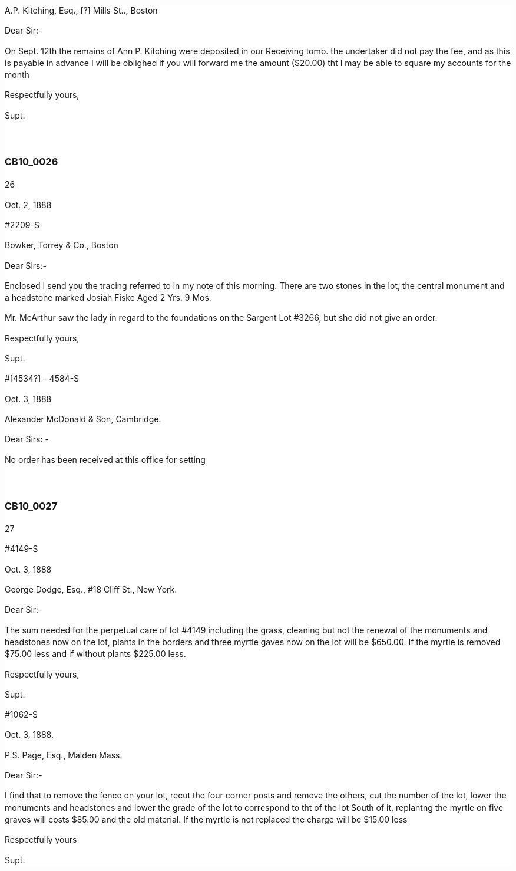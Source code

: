 <p>A.P. Kitching, Esq.,<span class='line-break'> </span>[?] Mills St.., Boston</p>
<p>Dear Sir:-</p>
<p>On Sept. 12th the remains of Ann P. Kitching were dep<span class='line-break'></span>osited in our Receiving tomb.  the undertaker did not pay the fee,<span class='line-break'> </span>and as this is payable in advance I will be oblighed if you will<span class='line-break'> </span>forward me the amount ($20.00) tht I may be able to square my acc<span class='line-break'></span>ounts for the month</p>
<p>Respectfully yours,</p>
<p>Supt.</p>
</div>
</div>
<br />
<div id="page-1063719">
<h3><a name="page-1063719">CB10_0026</a></h3>
<div class="page-content">
<p>26</p>
<p>Oct. 2, 1888</p>
<p>#2209-S</p>
<p>Bowker, Torrey &amp; Co.,<span class='line-break'> </span>Boston</p>
<p>Dear Sirs:-</p>
<p>Enclosed I send you the tracing referred to in my note <span class='line-break'> </span>of this morning.  There are two stones in the lot, the central<span class='line-break'> </span>monument and a headstone marked Josiah Fiske Aged 2 Yrs. 9 Mos.</p>
<p>Mr. McArthur saw the lady in regard to the foundations <span class='line-break'> </span>on the Sargent Lot #3266, but she did not give an order.</p>
<p>Respectfully yours,</p>
<p>Supt.</p>
<p>#[4534?] - 4584-S</p>
<p>Oct. 3, 1888</p>
<p>Alexander McDonald &amp; Son,<span class='line-break'> </span>Cambridge.</p>
<p>Dear Sirs: -</p>
<p>No order has been received at this office for setting</p>
</div>
</div>
<br />
<div id="page-1063720">
<h3><a name="page-1063720">CB10_0027</a></h3>
<div class="page-content">
<p>27</p>
<p>#4149-S</p>
<p>Oct. 3, 1888</p>
<p>George Dodge, Esq.,<span class='line-break'> </span>#18 Cliff St., New York.</p>
<p>Dear Sir:-</p>
<p>The sum needed for the perpetual care of lot #4149 in<span class='line-break'></span>cluding the grass, cleaning but not the renewal of the monuments<span class='line-break'> </span>and headstones now on the lot, plants in the borders and three<span class='line-break'> </span>myrtle gaves now on the lot will be $650.00.  If the myrtle is re<span class='line-break'></span>moved $75.00 less and if without plants $225.00 less.</p>
<p>Respectfully yours,</p>
<p>Supt.</p>
<p>#1062-S</p>
<p>Oct. 3, 1888.</p>
<p>P.S. Page,  Esq.,<span class='line-break'> </span>Malden Mass.</p>
<p>Dear Sir:-</p>
<p>I find that to remove the fence on your lot, recut the <span class='line-break'> </span>four corner posts and remove the others, cut the number of the lot,<span class='line-break'> </span>lower the monuments and headstones and lower the grade of the lot <span class='line-break'> </span>to correspond to tht of the lot South of it, replantng the myrtle <span class='line-break'> </span>on five graves will costs $85.00 and the old material.  If the <span class='line-break'> </span>myrtle is not replaced the charge will be $15.00 less</p>
<p>Respectfully yours</p>
<p>Supt.</p>
</div>
</div>